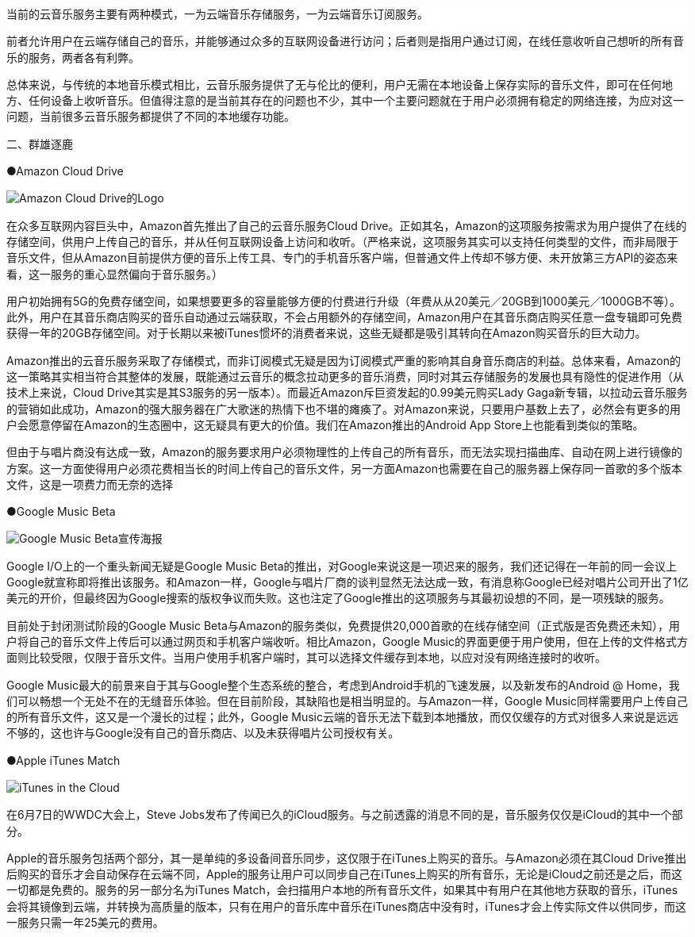当前的云音乐服务主要有两种模式，一为云端音乐存储服务，一为云端音乐订阅服务。

前者允许用户在云端存储自己的音乐，并能够通过众多的互联网设备进行访问；后者则是指用户通过订阅，在线任意收听自己想听的所有音乐的服务，两者各有利弊。

总体来说，与传统的本地音乐模式相比，云音乐服务提供了无与伦比的便利，用户无需在本地设备上保存实际的音乐文件，即可在任何地方、任何设备上收听音乐。但值得注意的是当前其存在的问题也不少，其中一个主要问题就在于用户必须拥有稳定的网络连接，为应对这一问题，当前很多云音乐服务都提供了不同的本地缓存功能。

二、群雄逐鹿

●Amazon Cloud Drive

![Amazon Cloud Drive的Logo](https://images.soomal.cc/images/doc/20110807/00012573.webp)





在众多互联网内容巨头中，Amazon首先推出了自己的云音乐服务Cloud Drive。正如其名，Amazon的这项服务按需求为用户提供了在线的存储空间，供用户上传自己的音乐，并从任何互联网设备上访问和收听。（严格来说，这项服务其实可以支持任何类型的文件，而非局限于音乐文件，但从Amazon目前提供方便的音乐上传工具、专门的手机音乐客户端，但普通文件上传却不够方便、未开放第三方API的姿态来看，这一服务的重心显然偏向于音乐服务。）

用户初始拥有5G的免费存储空间，如果想要更多的容量能够方便的付费进行升级（年费从从20美元／20GB到1000美元／1000GB不等）。此外，用户在其音乐商店购买的音乐自动通过云端获取，不会占用额外的存储空间，Amazon用户在其音乐商店购买任意一盘专辑即可免费获得一年的20GB存储空间。对于长期以来被iTunes惯坏的消费者来说，这些无疑都是吸引其转向在Amazon购买音乐的巨大动力。

Amazon推出的云音乐服务采取了存储模式，而非订阅模式无疑是因为订阅模式严重的影响其自身音乐商店的利益。总体来看，Amazon的这一策略其实相当符合其整体的发展，既能通过云音乐的概念拉动更多的音乐消费，同时对其云存储服务的发展也具有隐性的促进作用（从技术上来说，Cloud Drive其实是其S3服务的另一版本）。而最近Amazon斥巨资发起的0.99美元购买Lady Gaga新专辑，以拉动云音乐服务的营销如此成功，Amazon的强大服务器在广大歌迷的热情下也不堪的瘫痪了。对Amazon来说，只要用户基数上去了，必然会有更多的用户会愿意停留在Amazon的生态圈中，这无疑具有更大的价值。我们在Amazon推出的Android App Store上也能看到类似的策略。

但由于与唱片商没有达成一致，Amazon的服务要求用户必须物理性的上传自己的所有音乐，而无法实现扫描曲库、自动在网上进行镜像的方案。这一方面使得用户必须花费相当长的时间上传自己的音乐文件，另一方面Amazon也需要在自己的服务器上保存同一首歌的多个版本文件，这是一项费力而无奈的选择

●Google Music Beta

![Google Music Beta宣传海报](https://images.soomal.cc/images/doc/20110807/00012575.webp)





Google I/O上的一个重头新闻无疑是Google Music Beta的推出，对Google来说这是一项迟来的服务，我们还记得在一年前的同一会议上Google就宣称即将推出该服务。和Amazon一样，Google与唱片厂商的谈判显然无法达成一致，有消息称Google已经对唱片公司开出了1亿美元的开价，但最终因为Google搜索的版权争议而失败。这也注定了Google推出的这项服务与其最初设想的不同，是一项残缺的服务。

目前处于封闭测试阶段的Google Music Beta与Amazon的服务类似，免费提供20,000首歌的在线存储空间（正式版是否免费还未知），用户将自己的音乐文件上传后可以通过网页和手机客户端收听。相比Amazon，Google Music的界面更便于用户使用，但在上传的文件格式方面则比较受限，仅限于音乐文件。当用户使用手机客户端时，其可以选择文件缓存到本地，以应对没有网络连接时的收听。

Google Music最大的前景来自于其与Google整个生态系统的整合，考虑到Android手机的飞速发展，以及新发布的Android @ Home，我们可以畅想一个无处不在的无缝音乐体验。但在目前阶段，其缺陷也是相当明显的。与Amazon一样，Google Music同样需要用户上传自己的所有音乐文件，这又是一个漫长的过程；此外，Google Music云端的音乐无法下载到本地播放，而仅仅缓存的方式对很多人来说是远远不够的，这也许与Google没有自己的音乐商店、以及未获得唱片公司授权有关。

●Apple iTunes Match

![iTunes in the Cloud](https://images.soomal.cc/images/doc/20110807/00012576.webp)





在6月7日的WWDC大会上，Steve Jobs发布了传闻已久的iCloud服务。与之前透露的消息不同的是，音乐服务仅仅是iCloud的其中一个部分。

Apple的音乐服务包括两个部分，其一是单纯的多设备间音乐同步，这仅限于在iTunes上购买的音乐。与Amazon必须在其Cloud Drive推出后购买的音乐才会自动保存在云端不同，Apple的服务让用户可以同步自己在iTunes上购买的所有音乐，无论是iCloud之前还是之后，而这一切都是免费的。服务的另一部分名为iTunes Match，会扫描用户本地的所有音乐文件，如果其中有用户在其他地方获取的音乐，iTunes会将其镜像到云端，并转换为高质量的版本，只有在用户的音乐库中音乐在iTunes商店中没有时，iTunes才会上传实际文件以供同步，而这一服务只需一年25美元的费用。
